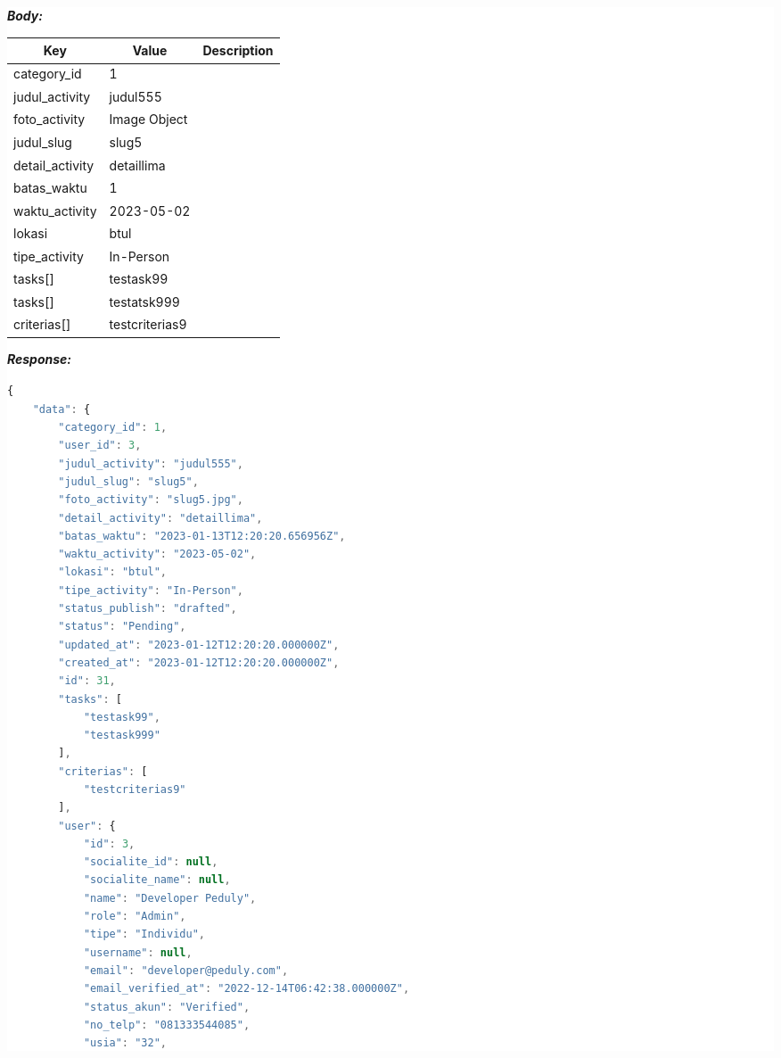 **_Body:_**

| Key             | Value          | Description |
| --------------- | -------------- | ----------- |
| category_id     | 1              |             |
| judul_activity  | judul555       |             |
| foto_activity   | Image Object   |             |
| judul_slug      | slug5          |             |
| detail_activity | detaillima     |             |
| batas_waktu     | 1              |             |
| waktu_activity  | 2023-05-02     |             |
| lokasi          | btul           |             |
| tipe_activity   | In-Person      |             |
| tasks[]         | testask99      |             |
| tasks[]         | testatsk999    |             |
| criterias[]     | testcriterias9 |             |

**_Response:_**

```js
{
    "data": {
        "category_id": 1,
        "user_id": 3,
        "judul_activity": "judul555",
        "judul_slug": "slug5",
        "foto_activity": "slug5.jpg",
        "detail_activity": "detaillima",
        "batas_waktu": "2023-01-13T12:20:20.656956Z",
        "waktu_activity": "2023-05-02",
        "lokasi": "btul",
        "tipe_activity": "In-Person",
        "status_publish": "drafted",
        "status": "Pending",
        "updated_at": "2023-01-12T12:20:20.000000Z",
        "created_at": "2023-01-12T12:20:20.000000Z",
        "id": 31,
        "tasks": [
            "testask99",
            "testask999"
        ],
        "criterias": [
            "testcriterias9"
        ],
        "user": {
            "id": 3,
            "socialite_id": null,
            "socialite_name": null,
            "name": "Developer Peduly",
            "role": "Admin",
            "tipe": "Individu",
            "username": null,
            "email": "developer@peduly.com",
            "email_verified_at": "2022-12-14T06:42:38.000000Z",
            "status_akun": "Verified",
            "no_telp": "081333544085",
            "usia": "32",
```